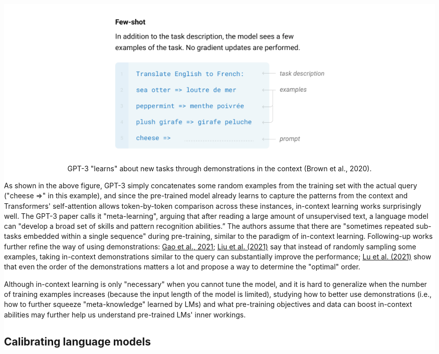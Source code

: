 <p align="center"><img src="/assets/2022-12-15-prompting/image-4.png" alt="" class="figure-img img-fluid" alt="Responsive image" style="margin:20px" width="50%"><br>GPT-3 "learns" about new tasks through demonstrations in the context (Brown et al., 2020).</p>

As shown in the above figure, GPT-3 simply concatenates some random examples from the training set with the actual query ("cheese ⇒" in this example), and since the pre-trained model already learns to capture the patterns from the context and Transformers' self-attention allows token-by-token comparison across these instances, in-context learning works surprisingly well. The GPT-3 paper calls it "meta-learning", arguing that after reading a large amount of unsupervised text, a language model can "develop a broad set of skills and pattern recognition abilities.” The authors assume that there are "sometimes repeated sub-tasks embedded within a single sequence" during pre-training, similar to the paradigm of in-context learning. Following-up works further refine the way of using demonstrations: [Gao et al., 2021](https://arxiv.org/abs/2012.15723); [Liu et al. (2021)](http://arxiv.org/abs/2101.06804) say that instead of randomly sampling some examples, taking in-context demonstrations similar to the query can substantially improve the performance; [Lu et al. (2021)](http://arxiv.org/abs/2104.08786) show that even the order of the demonstrations matters a lot and propose a way to determine the "optimal" order.

Although in-context learning is only "necessary" when you cannot tune the model, and it is hard to generalize when the number of training examples increases (because the input length of the model is limited), studying how to better use demonstrations (i.e., how to further squeeze "meta-knowledge" learned by LMs) and what pre-training objectives and data can boost in-context abilities may further help us understand pre-trained LMs' inner workings.

## Calibrating language models

